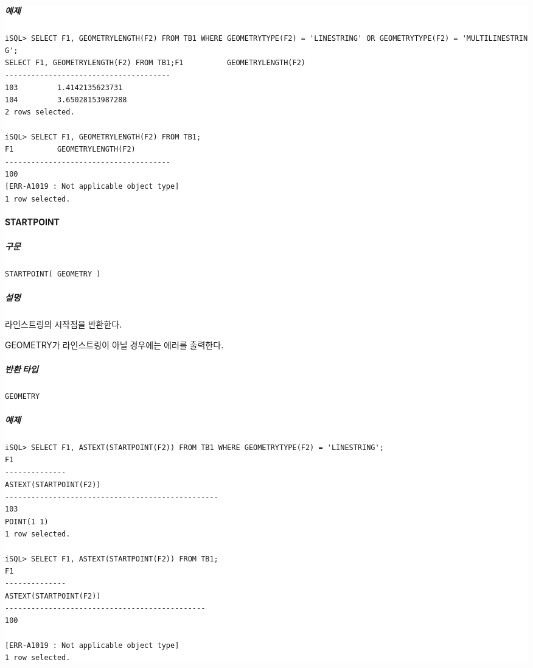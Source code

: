 ##### 예제

```
iSQL> SELECT F1, GEOMETRYLENGTH(F2) FROM TB1 WHERE GEOMETRYTYPE(F2) = 'LINESTRING' OR GEOMETRYTYPE(F2) = 'MULTILINESTRING';
SELECT F1, GEOMETRYLENGTH(F2) FROM TB1;F1          GEOMETRYLENGTH(F2)     
--------------------------------------
103         1.4142135623731        
104         3.65028153987288       
2 rows selected.

iSQL> SELECT F1, GEOMETRYLENGTH(F2) FROM TB1;
F1          GEOMETRYLENGTH(F2)     
--------------------------------------
100                                
[ERR-A1019 : Not applicable object type]
1 row selected.
```

#### STARTPOINT

##### 구문

```
STARTPOINT( GEOMETRY )
```

##### 설명

라인스트링의 시작점을 반환한다.

GEOMETRY가 라인스트링이 아닐 경우에는 에러를 출력한다.

##### 반환 타입

```
GEOMETRY
```

##### 예제

```
iSQL> SELECT F1, ASTEXT(STARTPOINT(F2)) FROM TB1 WHERE GEOMETRYTYPE(F2) = 'LINESTRING';
F1          
--------------
ASTEXT(STARTPOINT(F2)) 
-------------------------------------------------
103         
POINT(1 1) 
1 row selected.

iSQL> SELECT F1, ASTEXT(STARTPOINT(F2)) FROM TB1;
F1          
--------------
ASTEXT(STARTPOINT(F2)) 
----------------------------------------------
100         

[ERR-A1019 : Not applicable object type]
1 row selected.
```
